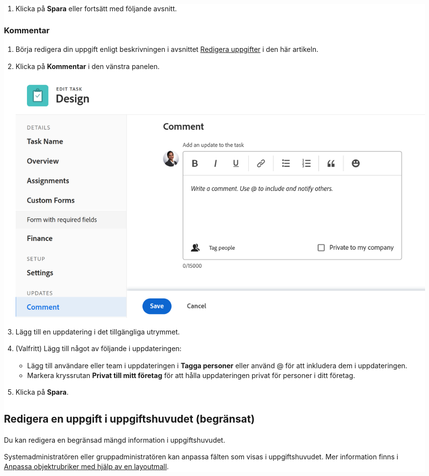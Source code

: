 1. Klicka på **Spara** eller fortsätt med följande avsnitt.



### Kommentar

1. Börja redigera din uppgift enligt beskrivningen i avsnittet [Redigera uppgifter](#Edit2) i den här artikeln.
1. Klicka på **Kommentar** i den vänstra panelen.

   ![Kommentarssektion för redigeringsaktivitetsruta](assets/comment-section-on-edit-task-box.png)

1. Lägg till en uppdatering i det tillgängliga utrymmet.
1. (Valfritt) Lägg till något av följande i uppdateringen:

   * Lägg till användare eller team i uppdateringen i **Tagga personer** eller använd @ för att inkludera dem i uppdateringen.
   * Markera kryssrutan **Privat till mitt företag** för att hålla uppdateringen privat för personer i ditt företag.
1. Klicka på **Spara**.

## Redigera en uppgift i uppgiftshuvudet (begränsat)

Du kan redigera en begränsad mängd information i uppgiftshuvudet.

Systemadministratören eller gruppadministratören kan anpassa fälten som visas i uppgiftshuvudet. Mer information finns i [Anpassa objektrubriker med hjälp av en layoutmall](../../../administration-and-setup/customize-workfront/use-layout-templates/customize-object-headers.md).
